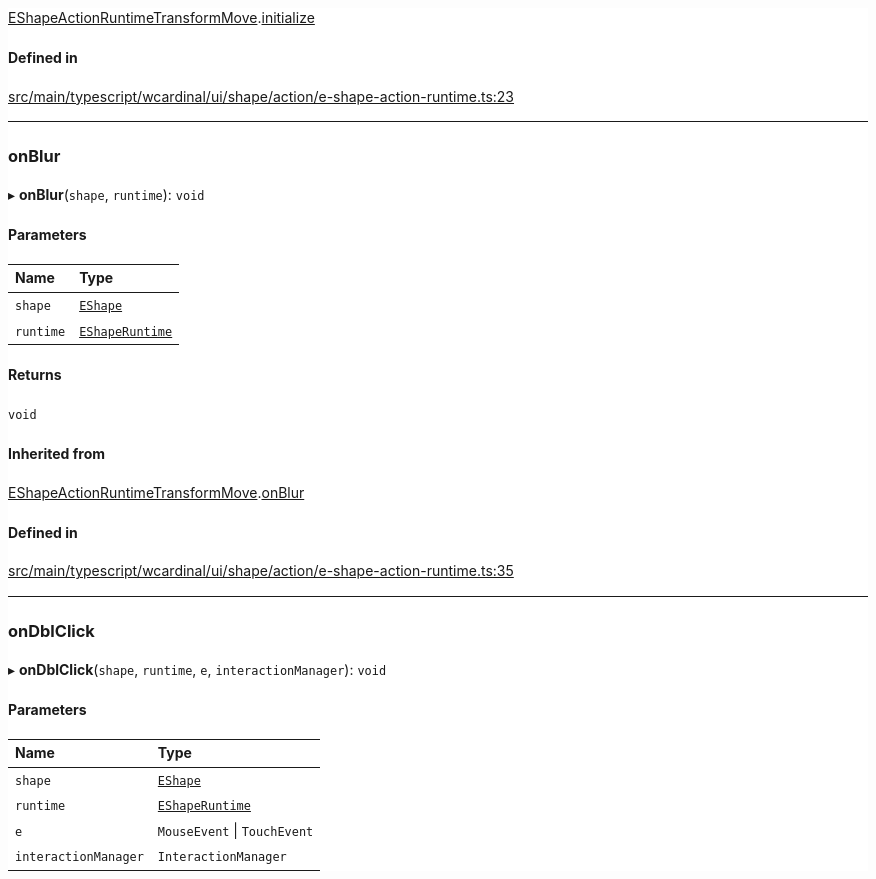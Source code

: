 [EShapeActionRuntimeTransformMove](EShapeActionRuntimeTransformMove.md).[initialize](EShapeActionRuntimeTransformMove.md#initialize)

#### Defined in

[src/main/typescript/wcardinal/ui/shape/action/e-shape-action-runtime.ts:23](https://github.com/winter-cardinal/winter-cardinal-ui/blob/v0.205.1/src/main/typescript/wcardinal/ui/shape/action/e-shape-action-runtime.ts#L23)

___

### onBlur

▸ **onBlur**(`shape`, `runtime`): `void`

#### Parameters

| Name | Type |
| :------ | :------ |
| `shape` | [`EShape`](../interfaces/EShape.md) |
| `runtime` | [`EShapeRuntime`](EShapeRuntime.md) |

#### Returns

`void`

#### Inherited from

[EShapeActionRuntimeTransformMove](EShapeActionRuntimeTransformMove.md).[onBlur](EShapeActionRuntimeTransformMove.md#onblur)

#### Defined in

[src/main/typescript/wcardinal/ui/shape/action/e-shape-action-runtime.ts:35](https://github.com/winter-cardinal/winter-cardinal-ui/blob/v0.205.1/src/main/typescript/wcardinal/ui/shape/action/e-shape-action-runtime.ts#L35)

___

### onDblClick

▸ **onDblClick**(`shape`, `runtime`, `e`, `interactionManager`): `void`

#### Parameters

| Name | Type |
| :------ | :------ |
| `shape` | [`EShape`](../interfaces/EShape.md) |
| `runtime` | [`EShapeRuntime`](EShapeRuntime.md) |
| `e` | `MouseEvent` \| `TouchEvent` |
| `interactionManager` | `InteractionManager` |
